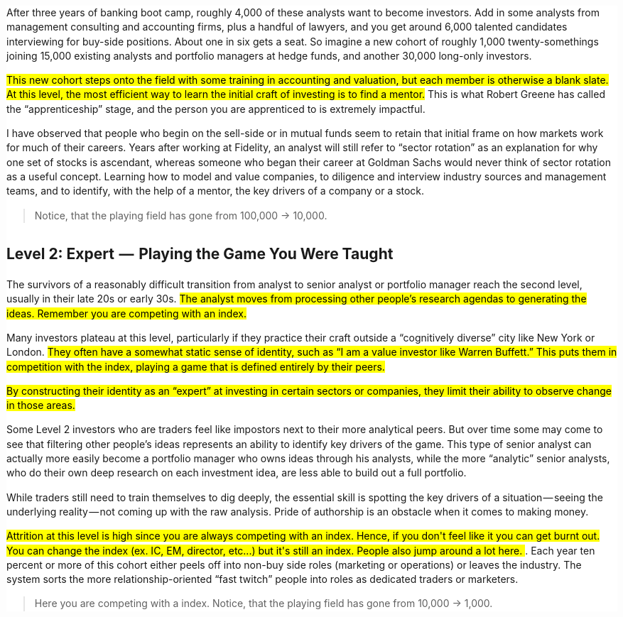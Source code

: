 After three years of banking boot camp, roughly 4,000 of these analysts want to become investors. Add in some analysts from management consulting and accounting firms, plus a handful of lawyers, and you get around 6,000 talented candidates interviewing for buy-side positions. About one in six gets a seat. So imagine a new cohort of roughly 1,000 twenty-somethings joining 15,000 existing analysts and portfolio managers at hedge funds, and another 30,000 long-only investors.

<mark>This new cohort steps onto the field with some training in accounting and valuation, but each member is otherwise a blank slate. At this level, the most efficient way to learn the initial craft of investing is to find a mentor.</mark> This is what Robert Greene has called the “apprenticeship” stage, and the person you are apprenticed to is extremely impactful.

I have observed that people who begin on the sell-side or in mutual funds seem to retain that initial frame on how markets work for much of their careers. Years after working at Fidelity, an analyst will still refer to “sector rotation” as an explanation for why one set of stocks is ascendant, whereas someone who began their career at Goldman Sachs would never think of sector rotation as a useful concept. Learning how to model and value companies, to diligence and interview industry sources and management teams, and to identify, with the help of a mentor, the key drivers of a company or a stock.

> Notice, that the playing field has gone from 100,000 -> 10,000.

## Level 2: Expert  —  Playing the Game You Were Taught

The survivors of a reasonably difficult transition from analyst to senior analyst or portfolio manager reach the second level, usually in their late 20s or early 30s. <mark>The analyst moves from processing other people’s research agendas to generating the ideas. Remember you are competing with an index.</mark>

Many investors plateau at this level, particularly if they practice their craft outside a “cognitively diverse” city like New York or London. <mark>They often have a somewhat static sense of identity, such as “I am a value investor like Warren Buffett.” This puts them in competition with the index, playing a game that is defined entirely by their peers. </mark>

<mark> By constructing their identity as an “expert” at investing in certain sectors or companies, they limit their ability to observe change in those areas.</mark>

Some Level 2 investors who are traders feel like impostors next to their more analytical peers. But over time some may come to see that filtering other people’s ideas represents an ability to identify key drivers of the game. This type of senior analyst can actually more easily become a portfolio manager who owns ideas through his analysts, while the more “analytic” senior analysts, who do their own deep research on each investment idea, are less able to build out a full portfolio.

While traders still need to train themselves to dig deeply, the essential skill is spotting the key drivers of a situation — seeing the underlying reality — not coming up with the raw analysis. Pride of authorship is an obstacle when it comes to making money.

<mark>Attrition at this level is high since you are always competing with an index. Hence, if you don't feel like it you can get burnt out. You can change the index (ex. IC, EM, director, etc...) but it's still an index. People also jump around a lot here. </mark>. Each year ten percent or more of this cohort either peels off into non-buy side roles (marketing or operations) or leaves the industry. The system sorts the more relationship-oriented “fast twitch” people into roles as dedicated traders or marketers.

> Here you are competing with a index.
> Notice, that the playing field has gone from 10,000 -> 1,000.
